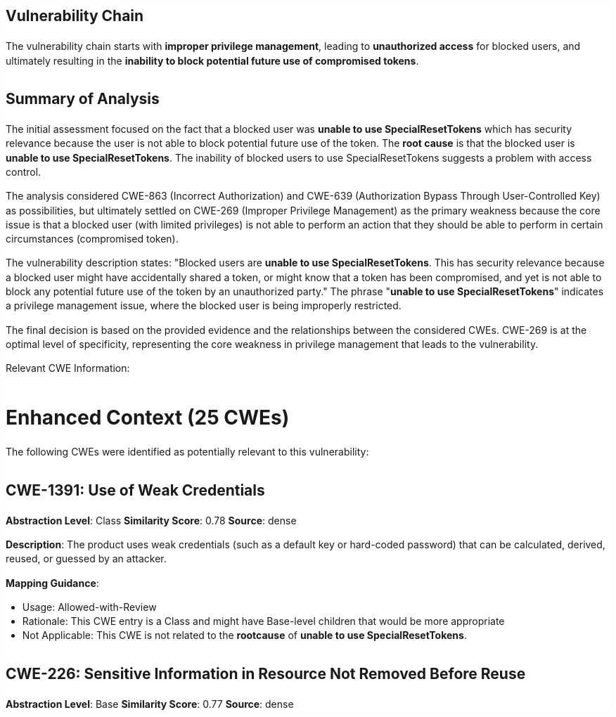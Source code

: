 ## Vulnerability Chain
The vulnerability chain starts with **improper privilege management**, leading to **unauthorized access** for blocked users, and ultimately resulting in the **inability to block potential future use of compromised tokens**.

## Summary of Analysis
The initial assessment focused on the fact that a blocked user was **unable to use SpecialResetTokens** which has security relevance because the user is not able to block potential future use of the token. The **root cause** is that the blocked user is **unable to use SpecialResetTokens**. The inability of blocked users to use SpecialResetTokens suggests a problem with access control.

The analysis considered CWE-863 (Incorrect Authorization) and CWE-639 (Authorization Bypass Through User-Controlled Key) as possibilities, but ultimately settled on CWE-269 (Improper Privilege Management) as the primary weakness because the core issue is that a blocked user (with limited privileges) is not able to perform an action that they should be able to perform in certain circumstances (compromised token).

The vulnerability description states: "Blocked users are **unable to use SpecialResetTokens**. This has security relevance because a blocked user might have accidentally shared a token, or might know that a token has been compromised, and yet is not able to block any potential future use of the token by an unauthorized party." The phrase "**unable to use SpecialResetTokens**" indicates a privilege management issue, where the blocked user is being improperly restricted.

The final decision is based on the provided evidence and the relationships between the considered CWEs. CWE-269 is at the optimal level of specificity, representing the core weakness in privilege management that leads to the vulnerability.

Relevant CWE Information:
# Enhanced Context (25 CWEs)
The following CWEs were identified as potentially relevant to this vulnerability:

## CWE-1391: Use of Weak Credentials
**Abstraction Level**: Class
**Similarity Score**: 0.78
**Source**: dense

**Description**:
The product uses weak credentials (such as a default key or hard-coded password) that can be calculated, derived, reused, or guessed by an attacker.

**Mapping Guidance**:
- Usage: Allowed-with-Review
- Rationale: This CWE entry is a Class and might have Base-level children that would be more appropriate
- Not Applicable: This CWE is not related to the **rootcause** of **unable to use SpecialResetTokens**.

## CWE-226: Sensitive Information in Resource Not Removed Before Reuse
**Abstraction Level**: Base
**Similarity Score**: 0.77
**Source**: dense
